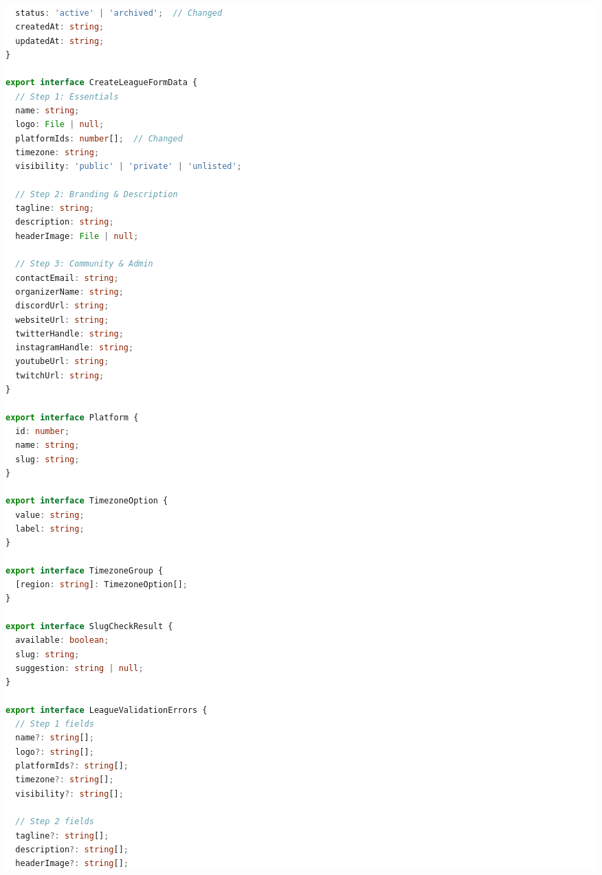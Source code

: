 ```typescript
  status: 'active' | 'archived';  // Changed
  createdAt: string;
  updatedAt: string;
}

export interface CreateLeagueFormData {
  // Step 1: Essentials
  name: string;
  logo: File | null;
  platformIds: number[];  // Changed
  timezone: string;
  visibility: 'public' | 'private' | 'unlisted';

  // Step 2: Branding & Description
  tagline: string;
  description: string;
  headerImage: File | null;

  // Step 3: Community & Admin
  contactEmail: string;
  organizerName: string;
  discordUrl: string;
  websiteUrl: string;
  twitterHandle: string;
  instagramHandle: string;
  youtubeUrl: string;
  twitchUrl: string;
}

export interface Platform {
  id: number;
  name: string;
  slug: string;
}

export interface TimezoneOption {
  value: string;
  label: string;
}

export interface TimezoneGroup {
  [region: string]: TimezoneOption[];
}

export interface SlugCheckResult {
  available: boolean;
  slug: string;
  suggestion: string | null;
}

export interface LeagueValidationErrors {
  // Step 1 fields
  name?: string[];
  logo?: string[];
  platformIds?: string[];
  timezone?: string[];
  visibility?: string[];

  // Step 2 fields
  tagline?: string[];
  description?: string[];
  headerImage?: string[];

```